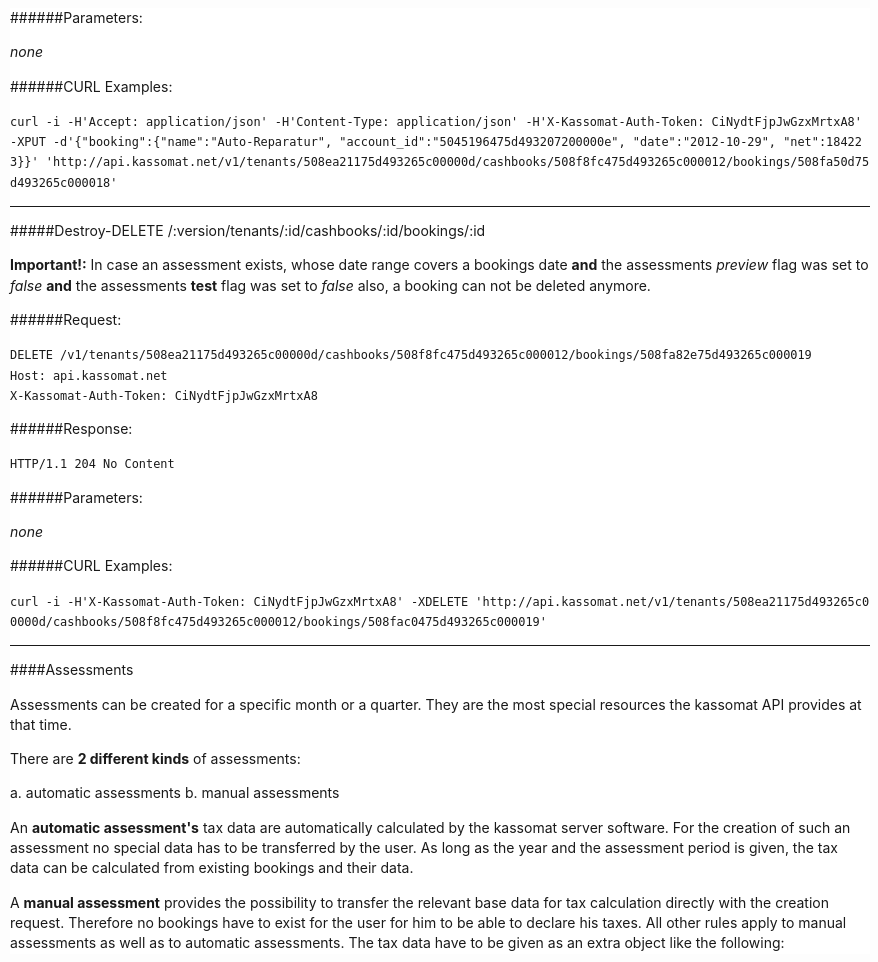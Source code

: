 ######Parameters:

*none*

######CURL Examples:

`curl -i -H'Accept: application/json' -H'Content-Type: application/json' -H'X-Kassomat-Auth-Token: CiNydtFjpJwGzxMrtxA8' -XPUT -d'{"booking":{"name":"Auto-Reparatur", "account_id":"5045196475d493207200000e", "date":"2012-10-29", "net":184223}}' 'http://api.kassomat.net/v1/tenants/508ea21175d493265c00000d/cashbooks/508f8fc475d493265c000012/bookings/508fa50d75d493265c000018'`

***

#####Destroy-DELETE /:version/tenants/:id/cashbooks/:id/bookings/:id

**Important!:** In case an assessment exists, whose date range covers a bookings date **and** the assessments *preview* flag was set to *false* **and** the assessments **test** flag was set to *false* also, a booking can not be deleted anymore.

######Request:

    DELETE /v1/tenants/508ea21175d493265c00000d/cashbooks/508f8fc475d493265c000012/bookings/508fa82e75d493265c000019
    Host: api.kassomat.net
    X-Kassomat-Auth-Token: CiNydtFjpJwGzxMrtxA8

######Response:

    HTTP/1.1 204 No Content

######Parameters:

*none*

######CURL Examples:

`curl -i -H'X-Kassomat-Auth-Token: CiNydtFjpJwGzxMrtxA8' -XDELETE 'http://api.kassomat.net/v1/tenants/508ea21175d493265c00000d/cashbooks/508f8fc475d493265c000012/bookings/508fac0475d493265c000019'`

***

####Assessments

Assessments can be created for a specific month or a quarter. They are the most special resources the kassomat API provides at that time.

There are **2 different kinds** of assessments:

a. automatic assessments
b. manual assessments

An **automatic assessment's** tax data are automatically calculated by the kassomat server software. For the creation of such an assessment no special data has to be transferred by the user. As long as the year and the assessment period is given, the tax data can be calculated from existing bookings and their data.

A **manual assessment** provides the possibility to transfer the relevant base data for tax calculation directly with the creation request. Therefore no bookings have to exist for the user for him to be able to declare his taxes. All other rules apply to manual assessments as well as to automatic assessments. The tax data have to be given as an extra object like the following:
